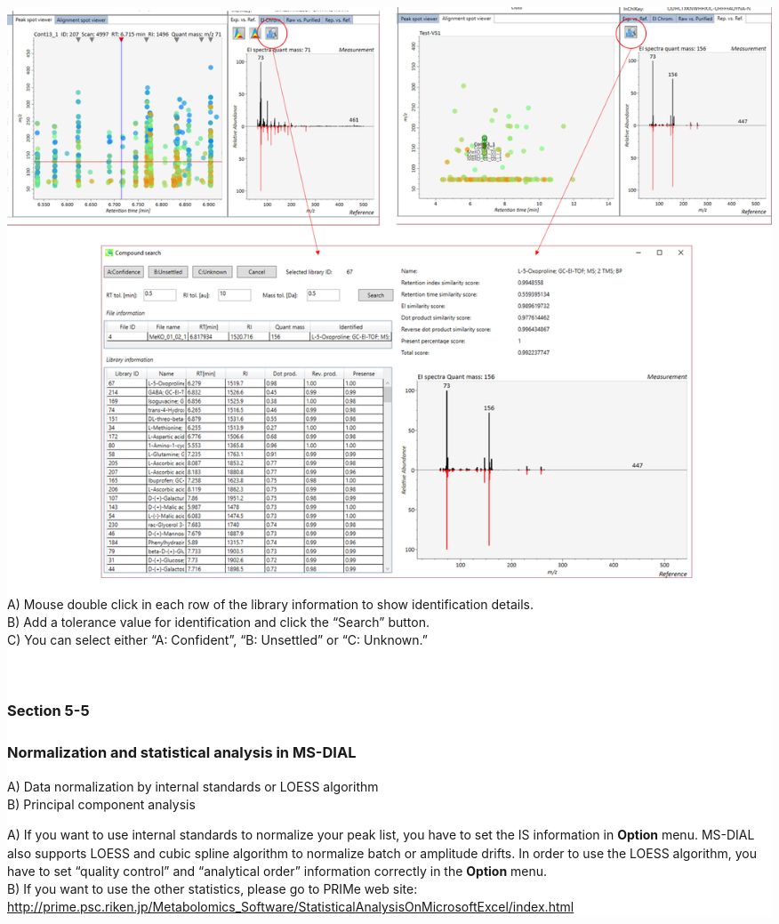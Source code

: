 ![alt](images/image_53.png)  

A)	Mouse double click in each row of the library information to show identification details.  
B)	Add a tolerance value for identification and click the “Search” button.  
C)	You can select either “A: Confident”, “B: Unsettled” or “C: Unknown.”  

   
### Section 5-5
### Normalization and statistical analysis in MS-DIAL  
A)	Data normalization by internal standards or LOESS algorithm  
B)	Principal component analysis  

A)	If you want to use internal standards to normalize your peak list, you have to set the IS information in **Option** menu. MS-DIAL also supports LOESS and cubic spline algorithm to normalize batch or amplitude drifts. In order to use the LOESS algorithm, you have to set “quality control” and “analytical order” information correctly in the **Option** menu.  
B)	If you want to use the other statistics, please go to PRIMe web site:  
<http://prime.psc.riken.jp/Metabolomics_Software/StatisticalAnalysisOnMicrosoftExcel/index.html>  
